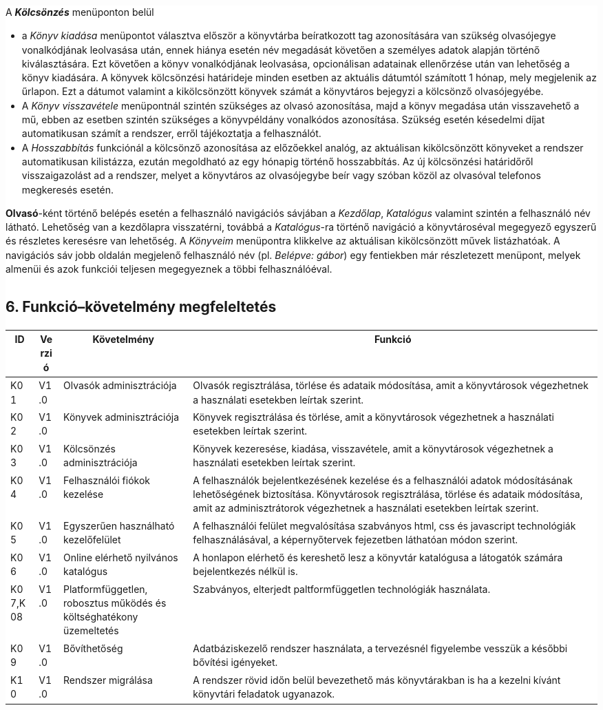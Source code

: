 A **_Kölcsönzés_** menüponton belül  
- a *Könyv kiadása* menüpontot választva először a könyvtárba beíratkozott tag azonosítására van szükség olvasójegye vonalkódjának 
leolvasása után, ennek hiánya esetén név megadását követően a személyes adatok alapján történő kiválasztására. Ezt követően a könyv 
vonalkódjának leolvasása, opcionálisan adatainak ellenőrzése után van lehetőség a könyv kiadására. A könyvek kölcsönzési határideje 
minden esetben az aktuális dátumtól számított 1 hónap, mely megjelenik az űrlapon. Ezt a dátumot valamint a kikölcsönzött könyvek 
számát a könyvtáros bejegyzi a kölcsönző olvasójegyébe.  
- A *Könyv visszavétele* menüpontnál szintén szükséges az olvasó azonosítása, majd a könyv megadása után visszavehető a mű, ebben 
az esetben szintén szükséges a könyvpéldány vonalkódos azonosítása.	Szükség esetén késedelmi díjat automatikusan számít a rendszer, 
erről tájékoztatja a felhasználót.  
- A	*Hosszabbítás* funkciónál a kölcsönző azonosítása az előzőekkel analóg, az aktuálisan kikölcsönzött könyveket a rendszer 
automatikusan kilistázza, ezután megoldható az egy hónapig történő hosszabbítás. Az új kölcsönzési határidőről visszaigazolást 
ad a rendszer, melyet a könyvtáros az olvasójegybe beír vagy szóban közöl az olvasóval telefonos megkeresés esetén.  
	
**Olvasó**-ként történő belépés esetén a felhasználó navigációs sávjában a *Kezdőlap*, *Katalógus* valamint szintén a felhasználó név
látható. Lehetőség van a kezdőlapra visszatérni, továbbá a *Katalógus*-ra történő navigáció a könyvtároséval megegyező egyszerű és 
részletes keresésre van lehetőség. A *Könyveim* menüpontra klikkelve az aktuálisan kikölcsönzött művek listázhatóak. A navigációs sáv 
jobb oldalán megjelenő felhasználó név (pl. *Belépve: gábor*) egy fentiekben már részletezett menüpont, melyek almenüi és azok 
funkciói teljesen megegyeznek a többi felhasználóéval.

## 6. Funkció–követelmény megfeleltetés
ID|Verzió|Követelmény|Funkció
--|------|---|--------
K01|V1.0|Olvasók adminisztrációja|Olvasók regisztrálása, törlése és adataik módosítása, amit a könyvtárosok végezhetnek a használati esetekben leírtak szerint.  
K02|V1.0|Könyvek adminisztrációja|Könyvek regisztrálása és törlése, amit a könyvtárosok végezhetnek a használati esetekben leírtak szerint.
K03|V1.0|Kölcsönzés adminisztrációja|Könyvek kezeresése, kiadása, visszavétele, amit a könyvtárosok végezhetnek a használati esetekben leírtak szerint.
K04|V1.0|Felhasználói fiókok kezelése|A felhasználók bejelentkezésének kezelése és a felhasználói adatok módosításának lehetőségének biztosítása. Könyvtárosok regisztrálása, törlése és adataik módosítása, amit az adminisztrátorok végezhetnek a használati esetekben leírtak szerint.  
K05|V1.0|Egyszerűen használható kezelőfelület|A felhasználói felület megvalósítása szabványos html, css és javascript technológiák felhasználásával, a képernyőtervek fejezetben láthatóan módon szerint. 
K06|V1.0|Online elérhető nyilvános katalógus|A honlapon elérhető és kereshető lesz a könyvtár katalógusa a látogatók számára bejelentkezés nélkül is.  
K07,K08|V1.0|Platformfüggetlen, robosztus működés és költséghatékony üzemeltetés| Szabványos, elterjedt paltformfüggetlen technológiák használata.
K09|V1.0|Bővíthetőség|Adatbáziskezelő rendszer használata, a tervezésnél figyelembe vesszük a későbbi bővítési igényeket.
K10|V1.0|Rendszer migrálása|A rendszer rövid időn belül bevezethető más könyvtárakban is ha a kezelni kívánt könyvtári feladatok ugyanazok.  


